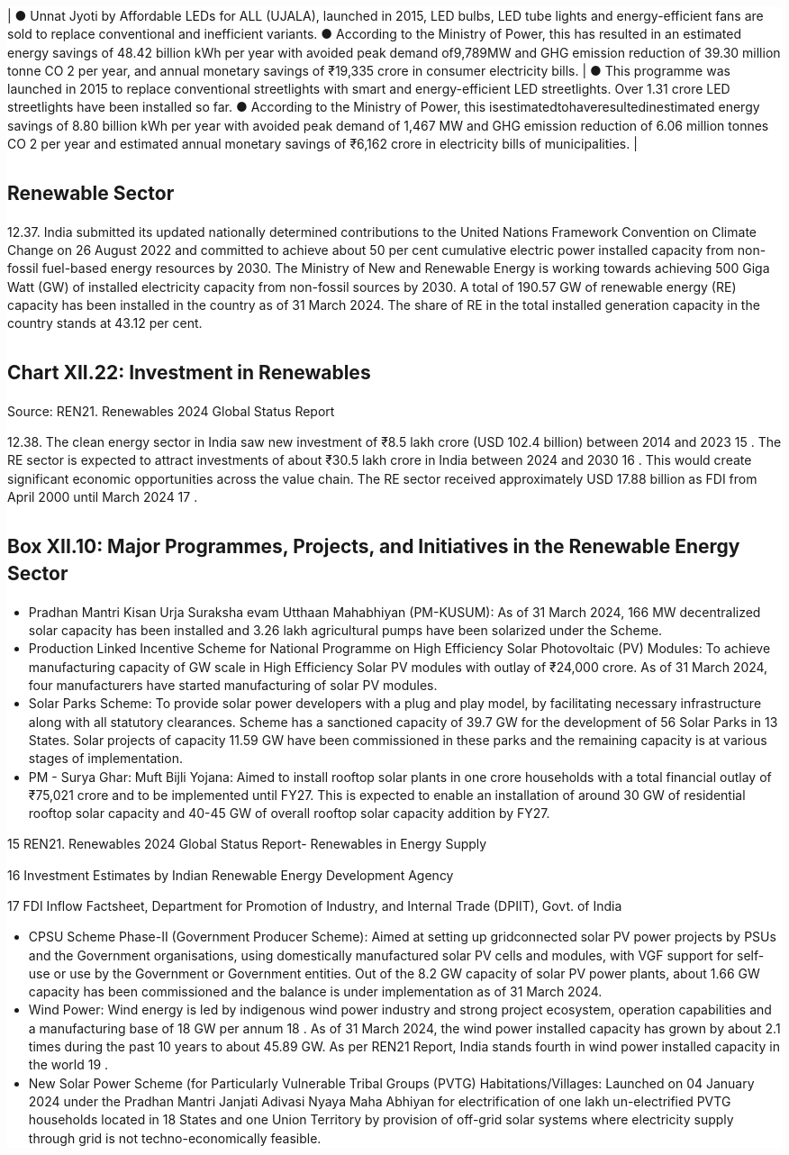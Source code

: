 | ● Unnat Jyoti by Affordable LEDs for ALL (UJALA), launched in 2015, LED bulbs, LED tube lights and energy-efficient fans are sold to replace conventional and inefficient variants. ● According to the Ministry of Power, this has resulted in an estimated energy savings of 48.42 billion kWh per year with avoided peak demand of9,789MW and GHG emission reduction of 39.30 million tonne CO 2 per year, and annual monetary savings of ₹19,335 crore in consumer electricity bills. | ● This programme was launched in 2015 to replace conventional streetlights with smart and energy-efficient LED streetlights. Over 1.31 crore LED streetlights have been installed so far. ● According to the Ministry of Power, this isestimatedtohaveresultedinestimated energy savings of 8.80 billion kWh per year with avoided peak demand of 1,467 MW and GHG emission reduction of 6.06 million tonnes CO 2 per year and estimated annual monetary savings of ₹6,162 crore in electricity bills of municipalities. |

## Renewable Sector

12.37. India submitted its updated nationally determined contributions to the United Nations Framework Convention on Climate Change on 26 August 2022 and committed to achieve about 50  per  cent  cumulative  electric  power  installed  capacity  from  non-fossil  fuel-based  energy resources by 2030. The Ministry of New and Renewable Energy is working towards achieving 500 Giga Watt (GW) of installed electricity capacity from non-fossil sources by 2030. A total of 190.57 GW of renewable energy (RE) capacity has been installed in the country as of 31 March 2024. The share of RE in the total installed generation capacity in the country stands at 43.12 per cent.

## Chart XII.22: Investment in Renewables



Source: REN21. Renewables 2024 Global Status Report

12.38.  The clean energy sector in India saw new investment of ₹8.5 lakh crore (USD 102.4 billion) between 2014 and 2023 15 . The RE sector is expected to attract investments of about ₹30.5 lakh crore in India between 2024 and 2030 16 .  This would create significant economic opportunities across the value chain. The RE sector received approximately USD 17.88 billion as FDI from April 2000 until March 2024 17 .

## Box XII.10: Major Programmes, Projects, and Initiatives in the Renewable Energy Sector

- Pradhan Mantri Kisan Urja Suraksha evam Utthaan Mahabhiyan (PM-KUSUM): As of 31 March 2024, 166 MW decentralized solar capacity has been installed and 3.26 lakh agricultural pumps have been solarized under the Scheme.
- Production Linked Incentive Scheme for National Programme on High Efficiency Solar Photovoltaic (PV) Modules: To achieve manufacturing capacity of GW scale in High Efficiency Solar PV modules with outlay of ₹24,000 crore. As of 31 March 2024, four manufacturers have started manufacturing of solar PV modules.
- Solar Parks Scheme: To provide solar power developers with a plug and play model, by facilitating necessary infrastructure along with all statutory clearances. Scheme has a sanctioned capacity of 39.7 GW for the development of 56 Solar Parks in 13 States. Solar projects of capacity 11.59 GW have been commissioned in these parks and the remaining capacity is at various stages of implementation.
- PM - Surya Ghar: Muft Bijli Yojana: Aimed to install rooftop solar plants in one crore households with a total financial outlay of ₹75,021 crore and to be implemented until FY27. This is expected to enable an installation of around 30 GW of residential rooftop solar capacity and 40-45 GW of overall rooftop solar capacity addition by FY27.

15    REN21. Renewables 2024 Global Status Report- Renewables in Energy Supply

16    Investment Estimates by Indian Renewable Energy Development Agency

17    FDI Inflow Factsheet, Department for Promotion of Industry, and Internal Trade (DPIIT), Govt. of India

- CPSU  Scheme  Phase-II  (Government  Producer  Scheme):  Aimed  at  setting  up  gridconnected solar PV power projects by PSUs and the Government organisations, using domestically manufactured solar PV cells and modules, with VGF support for self-use or use by the Government or Government entities. Out of the 8.2 GW capacity of solar PV power plants, about 1.66 GW capacity has been commissioned and the balance is under implementation as of 31 March 2024.
- Wind Power: Wind energy is led by indigenous wind power industry and strong project ecosystem, operation capabilities and a manufacturing base of 18 GW per annum 18 . As of 31 March 2024, the wind power installed capacity has grown by about 2.1 times during the past 10 years to about 45.89 GW. As per REN21 Report, India stands fourth in wind power installed capacity in the world 19 .
- New  Solar Power Scheme  (for Particularly Vulnerable Tribal Groups (PVTG) Habitations/Villages:  Launched  on  04  January  2024  under  the  Pradhan  Mantri Janjati Adivasi Nyaya Maha Abhiyan for electrification of one lakh un-electrified PVTG households located in 18 States and one Union Territory by provision of off-grid solar systems where electricity supply through grid is not techno-economically feasible.
